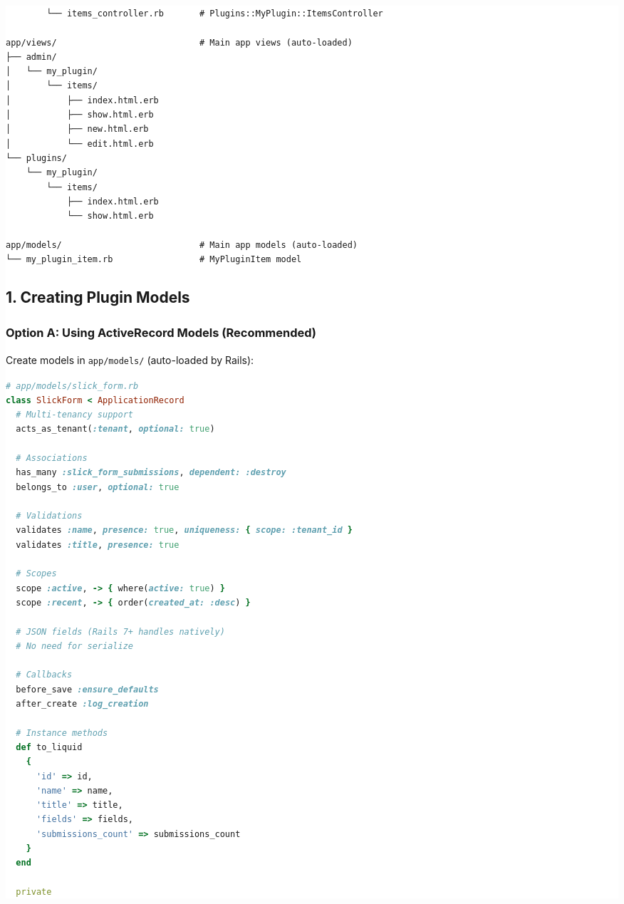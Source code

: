 ```
        └── items_controller.rb       # Plugins::MyPlugin::ItemsController

app/views/                            # Main app views (auto-loaded)
├── admin/
│   └── my_plugin/
│       └── items/
│           ├── index.html.erb
│           ├── show.html.erb
│           ├── new.html.erb
│           └── edit.html.erb
└── plugins/
    └── my_plugin/
        └── items/
            ├── index.html.erb
            └── show.html.erb

app/models/                           # Main app models (auto-loaded)
└── my_plugin_item.rb                 # MyPluginItem model
```

## 1. Creating Plugin Models

### Option A: Using ActiveRecord Models (Recommended)

Create models in `app/models/` (auto-loaded by Rails):

```ruby
# app/models/slick_form.rb
class SlickForm < ApplicationRecord
  # Multi-tenancy support
  acts_as_tenant(:tenant, optional: true)
  
  # Associations
  has_many :slick_form_submissions, dependent: :destroy
  belongs_to :user, optional: true
  
  # Validations
  validates :name, presence: true, uniqueness: { scope: :tenant_id }
  validates :title, presence: true
  
  # Scopes
  scope :active, -> { where(active: true) }
  scope :recent, -> { order(created_at: :desc) }
  
  # JSON fields (Rails 7+ handles natively)
  # No need for serialize
  
  # Callbacks
  before_save :ensure_defaults
  after_create :log_creation
  
  # Instance methods
  def to_liquid
    {
      'id' => id,
      'name' => name,
      'title' => title,
      'fields' => fields,
      'submissions_count' => submissions_count
    }
  end
  
  private
```